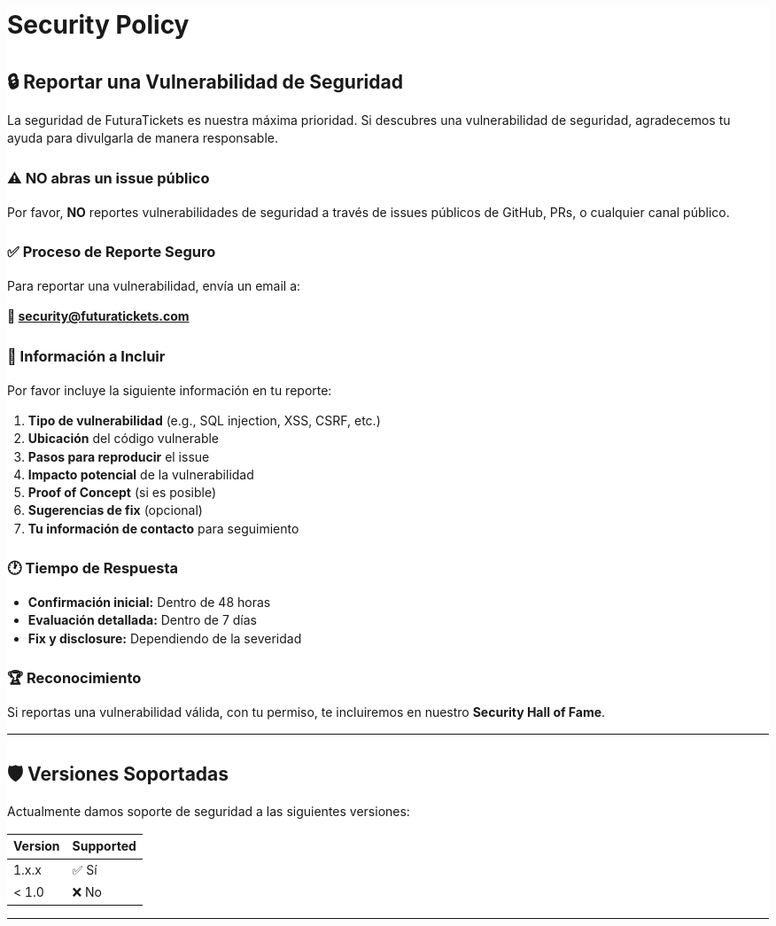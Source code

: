 # Security Policy

## 🔒 Reportar una Vulnerabilidad de Seguridad

La seguridad de FuturaTickets es nuestra máxima prioridad. Si descubres una vulnerabilidad de seguridad, agradecemos tu ayuda para divulgarla de manera responsable.

### ⚠️ NO abras un issue público

Por favor, **NO** reportes vulnerabilidades de seguridad a través de issues públicos de GitHub, PRs, o cualquier canal público.

### ✅ Proceso de Reporte Seguro

Para reportar una vulnerabilidad, envía un email a:

**📧 security@futuratickets.com**

### 📝 Información a Incluir

Por favor incluye la siguiente información en tu reporte:

1. **Tipo de vulnerabilidad** (e.g., SQL injection, XSS, CSRF, etc.)
2. **Ubicación** del código vulnerable
3. **Pasos para reproducir** el issue
4. **Impacto potencial** de la vulnerabilidad
5. **Proof of Concept** (si es posible)
6. **Sugerencias de fix** (opcional)
7. **Tu información de contacto** para seguimiento

### 🕐 Tiempo de Respuesta

- **Confirmación inicial:** Dentro de 48 horas
- **Evaluación detallada:** Dentro de 7 días
- **Fix y disclosure:** Dependiendo de la severidad

### 🏆 Reconocimiento

Si reportas una vulnerabilidad válida, con tu permiso, te incluiremos en nuestro **Security Hall of Fame**.

---

## 🛡️ Versiones Soportadas

Actualmente damos soporte de seguridad a las siguientes versiones:

| Version | Supported          |
| ------- | ------------------ |
| 1.x.x   | ✅ Sí              |
| < 1.0   | ❌ No              |

---